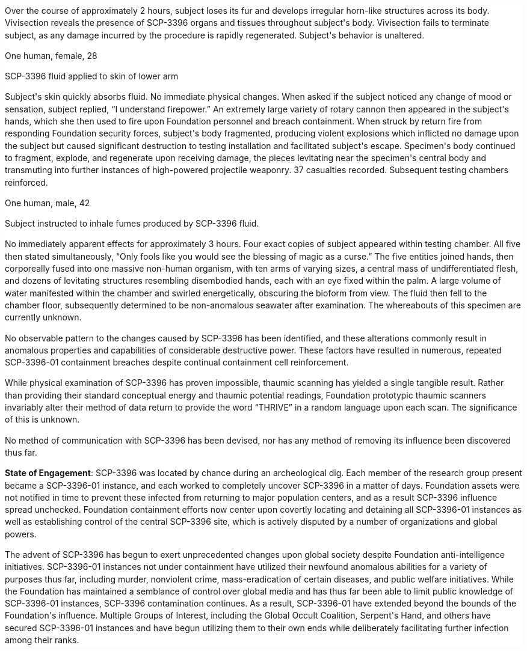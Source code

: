 Over the course of approximately 2 hours, subject loses its fur and develops irregular horn-like structures across its body. Vivisection reveals the presence of SCP-3396 organs and tissues throughout subject's body. Vivisection fails to terminate subject, as any damage incurred by the procedure is rapidly regenerated. Subject's behavior is unaltered.

One human, female, 28

SCP-3396 fluid applied to skin of lower arm

Subject's skin quickly absorbs fluid. No immediate physical changes. When asked if the subject noticed any change of mood or sensation, subject replied, “I understand firepower.” An extremely large variety of rotary cannon then appeared in the subject's hands, which she then used to fire upon Foundation personnel and breach containment. When struck by return fire from responding Foundation security forces, subject's body fragmented, producing violent explosions which inflicted no damage upon the subject but caused significant destruction to testing installation and facilitated subject's escape. Specimen's body continued to fragment, explode, and regenerate upon receiving damage, the pieces levitating near the specimen's central body and transmuting into further instances of high-powered projectile weaponry. 37 casualties recorded. Subsequent testing chambers reinforced.

One human, male, 42

Subject instructed to inhale fumes produced by SCP-3396 fluid.

No immediately apparent effects for approximately 3 hours. Four exact copies of subject appeared within testing chamber. All five then stated simultaneously, “Only fools like you would see the blessing of magic as a curse.” The five entities joined hands, then corporeally fused into one massive non-human organism, with ten arms of varying sizes, a central mass of undifferentiated flesh, and dozens of levitating structures resembling disembodied hands, each with an eye fixed within the palm. A large volume of water manifested within the chamber and swirled energetically, obscuring the bioform from view. The fluid then fell to the chamber floor, subsequently determined to be non-anomalous seawater after examination. The whereabouts of this specimen are currently unknown.

No observable pattern to the changes caused by SCP-3396 has been identified, and these alterations commonly result in anomalous properties and capabilities of considerable destructive power. These factors have resulted in numerous, repeated SCP-3396-01 containment breaches despite continual containment cell reinforcement.

While physical examination of SCP-3396 has proven impossible, thaumic scanning has yielded a single tangible result. Rather than providing their standard conceptual energy and thaumic potential readings, Foundation prototypic thaumic scanners invariably alter their method of data return to provide the word “THRIVE” in a random language upon each scan. The significance of this is unknown.

No method of communication with SCP-3396 has been devised, nor has any method of removing its influence been discovered thus far.

**State of Engagement**: SCP-3396 was located by chance during an archeological dig. Each member of the research group present became a SCP-3396-01 instance, and each worked to completely uncover SCP-3396 in a matter of days. Foundation assets were not notified in time to prevent these infected from returning to major population centers, and as a result SCP-3396 influence spread unchecked. Foundation containment efforts now center upon covertly locating and detaining all SCP-3396-01 instances as well as establishing control of the central SCP-3396 site, which is actively disputed by a number of organizations and global powers.

The advent of SCP-3396 has begun to exert unprecedented changes upon global society despite Foundation anti-intelligence initiatives. SCP-3396-01 instances not under containment have utilized their newfound anomalous abilities for a variety of purposes thus far, including murder, nonviolent crime, mass-eradication of certain diseases, and public welfare initiatives. While the Foundation has maintained a semblance of control over global media and has thus far been able to limit public knowledge of SCP-3396-01 instances, SCP-3396 contamination continues. As a result, SCP-3396-01 have extended beyond the bounds of the Foundation's influence. Multiple Groups of Interest, including the Global Occult Coalition, Serpent's Hand, and others have secured SCP-3396-01 instances and have begun utilizing them to their own ends while deliberately facilitating further infection among their ranks.
